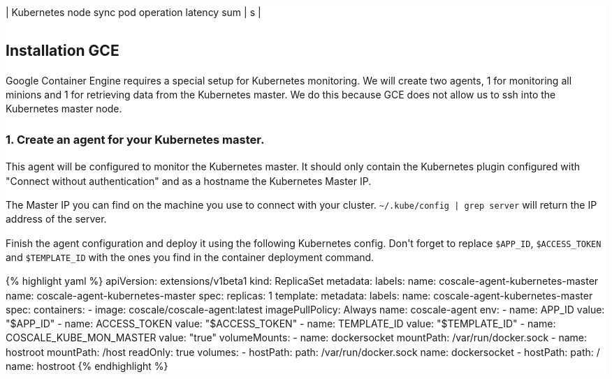 | Kubernetes node sync pod operation latency sum                         | s           |

## Installation GCE

Google Container Engine requires a special setup for Kubernetes monitoring. We will create two agents, 1 for monitoring all minions and 1 for retrieving data from the Kubernetes master. We do this because GCE does not allow us to ssh into the Kubernetes master node.

### 1. Create an agent for your Kubernetes master. 

This agent will be configured to monitor the Kubernetes master. It should only contain the Kubernetes plugin configured with "Connect without authentication" and as a hostname the Kubernetes Master IP. 

The Master IP you can find on the machine you use to connect with your cluster. `~/.kube/config | grep server` will return the IP address of the server. 

Finish the agent configuration and deploy it using the following Kubernetes config. Don't forget to replace `$APP_ID`, `$ACCESS_TOKEN` and `$TEMPLATE_ID` with the ones you find in the container deployment command.

{% highlight yaml %}
apiVersion: extensions/v1beta1
kind: ReplicaSet
metadata:
  labels:
    name: coscale-agent-kubernetes-master
  name: coscale-agent-kubernetes-master
spec:
  replicas: 1
  template:
    metadata:
      labels:
        name: coscale-agent-kubernetes-master
    spec:
      containers:
      - image: coscale/coscale-agent:latest
        imagePullPolicy: Always
        name: coscale-agent
        env:
        - name: APP_ID
          value: "$APP_ID"
        - name: ACCESS_TOKEN
          value: "$ACCESS_TOKEN"
        - name: TEMPLATE_ID
          value: "$TEMPLATE_ID"
        - name: COSCALE_KUBE_MON_MASTER
          value: "true"
        volumeMounts:
        - name: dockersocket
          mountPath: /var/run/docker.sock
        - name: hostroot
          mountPath: /host
          readOnly: true
      volumes:
      - hostPath:
          path: /var/run/docker.sock
        name: dockersocket
      - hostPath:
          path: /
        name: hostroot
{% endhighlight %}

